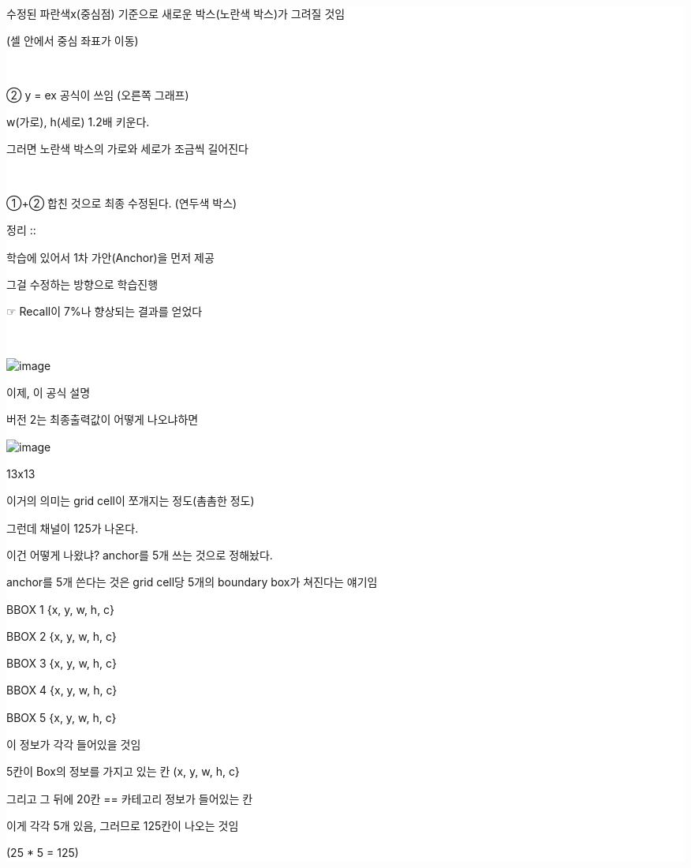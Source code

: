 수정된 파란색x(중심점) 기준으로 새로운 박스(노란색 박스)가 그려질 것임

(셀 안에서 중심 좌표가 이동)

<br/>

② y = ex 공식이 쓰임 (오른쪽 그래프)

w(가로), h(세로) 1.2배 키운다.

그러면 노란색 박스의 가로와 세로가 조금씩 길어진다

<br/>

①+② 합친 것으로 최종 수정된다. (연두색 박스)

정리 ::

학습에 있어서 1차 가안(Anchor)을 먼저 제공

그걸 수정하는 방향으로 학습진행

☞ Recall이 7%나 향상되는 결과를 얻었다

<br/>

![image](https://user-images.githubusercontent.com/78403443/122185356-00f88480-cec8-11eb-8d8c-4b0204e788a1.png)

이제, 이 공식 설명

버전 2는 최종출력값이 어떻게 나오냐하면

![image](https://user-images.githubusercontent.com/78403443/122185483-18377200-cec8-11eb-86cf-59bdb152e0df.png)

13x13

이거의 의미는 grid cell이 쪼개지는 정도(촘촘한 정도)

그런데 채널이 125가 나온다.

이건 어떻게 나왔냐? anchor를 5개 쓰는 것으로 정해놨다.

anchor를 5개 쓴다는 것은 grid cell당 5개의 boundary box가 쳐진다는 얘기임

BBOX 1 {x, y, w, h, c} 

BBOX 2 {x, y, w, h, c}

BBOX 3 {x, y, w, h, c}

BBOX 4 {x, y, w, h, c}

BBOX 5 {x, y, w, h, c}

이 정보가 각각 들어있을 것임

5칸이 Box의 정보를 가지고 있는 칸 (x, y, w, h, c} 

그리고 그 뒤에 20칸 == 카테고리 정보가 들어있는 칸

이게 각각 5개 있음, 그러므로 125칸이 나오는 것임

(25 * 5 = 125)
